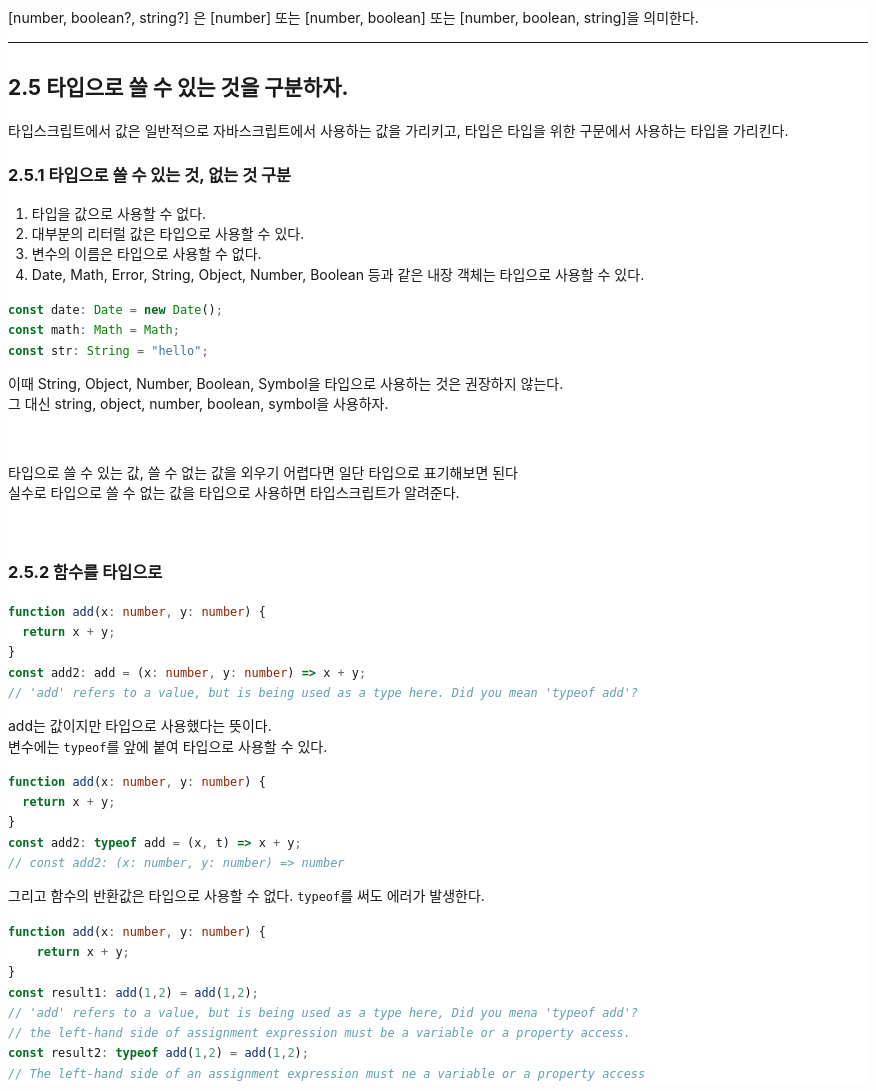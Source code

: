 [number, boolean?, string?] 은 [number] 또는 [number, boolean] 또는 [number, boolean, string]을 의미한다.

---

## 2.5 타입으로 쓸 수 있는 것을 구분하자.

타입스크립트에서 값은 일반적으로 자바스크립트에서 사용하는 값을 가리키고, 타입은 타입을 위한 구문에서 사용하는 타입을 가리킨다.

### 2.5.1 타입으로 쓸 수 있는 것, 없는 것 구분

1. 타입을 값으로 사용할 수 없다.
2. 대부분의 리터럴 값은 타입으로 사용할 수 있다.
3. 변수의 이름은 타입으로 사용할 수 없다.
4. Date, Math, Error, String, Object, Number, Boolean 등과 같은 내장 객체는 타입으로 사용할 수 있다.

```ts
const date: Date = new Date();
const math: Math = Math;
const str: String = "hello";
```

이때 String, Object, Number, Boolean, Symbol을 타입으로 사용하는 것은 권장하지 않는다. <br /> 그 대신
string, object, number, boolean, symbol을 사용하자.

<br />

타입으로 쓸 수 있는 값, 쓸 수 없는 값을 외우기 어렵다면 일단 타입으로 표기해보면 된다<br />
실수로 타입으로 쓸 수 없는 값을 타입으로 사용하면 타입스크립트가 알려준다.

<br />

### 2.5.2 함수를 타입으로

```ts
function add(x: number, y: number) {
  return x + y;
}
const add2: add = (x: number, y: number) => x + y;
// 'add' refers to a value, but is being used as a type here. Did you mean 'typeof add'?
```

add는 값이지만 타입으로 사용했다는 뜻이다.<br />
변수에는 `typeof`를 앞에 붙여 타입으로 사용할 수 있다.

```ts
function add(x: number, y: number) {
  return x + y;
}
const add2: typeof add = (x, t) => x + y;
// const add2: (x: number, y: number) => number
```

그리고 함수의 반환값은 타입으로 사용할 수 없다. `typeof`를 써도 에러가 발생한다.

```ts
function add(x: number, y: number) {
	return x + y;
}
const result1: add(1,2) = add(1,2);
// 'add' refers to a value, but is being used as a type here, Did you mena 'typeof add'?
// the left-hand side of assignment expression must be a variable or a property access.
const result2: typeof add(1,2) = add(1,2);
// The left-hand side of an assignment expression must ne a variable or a property access
```
